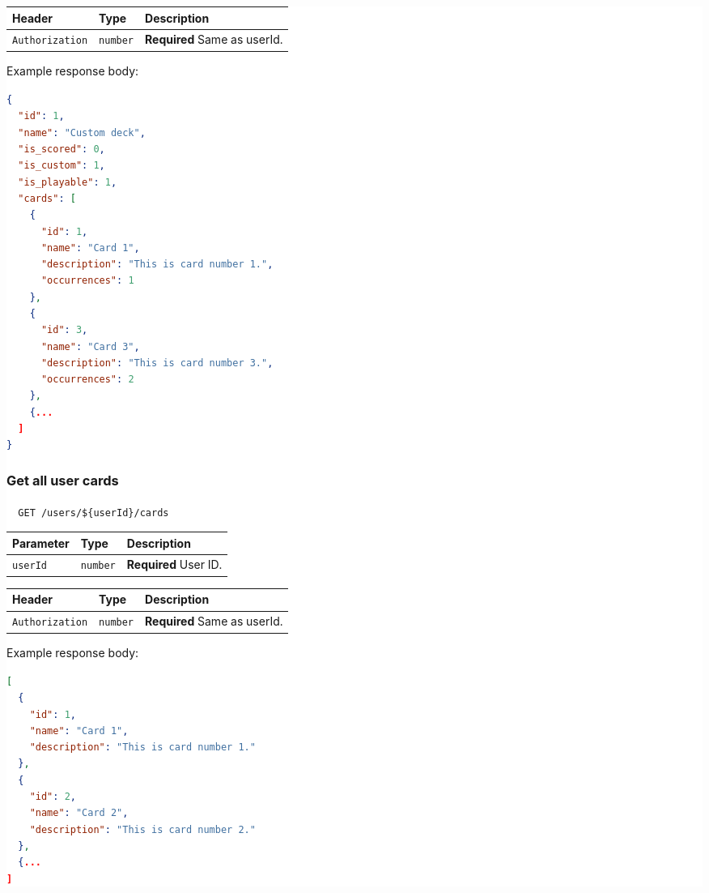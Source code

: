 | Header          | Type     | Description                  |
| :-------------- | :------- | :--------------------------- |
| `Authorization` | `number` | **Required** Same as userId. |

Example response body:

```json
{
  "id": 1,
  "name": "Custom deck",
  "is_scored": 0,
  "is_custom": 1,
  "is_playable": 1,
  "cards": [
    {
      "id": 1,
      "name": "Card 1",
      "description": "This is card number 1.",
      "occurrences": 1
    },
    {
      "id": 3,
      "name": "Card 3",
      "description": "This is card number 3.",
      "occurrences": 2
    },
    {...
  ]
}
```

### Get all user cards

```http
  GET /users/${userId}/cards
```

| Parameter | Type     | Description           |
| :-------- | :------- | :-------------------- |
| `userId`  | `number` | **Required** User ID. |

| Header          | Type     | Description                  |
| :-------------- | :------- | :--------------------------- |
| `Authorization` | `number` | **Required** Same as userId. |

Example response body:

```json
[
  {
    "id": 1,
    "name": "Card 1",
    "description": "This is card number 1."
  },
  {
    "id": 2,
    "name": "Card 2",
    "description": "This is card number 2."
  },
  {...
]
```
